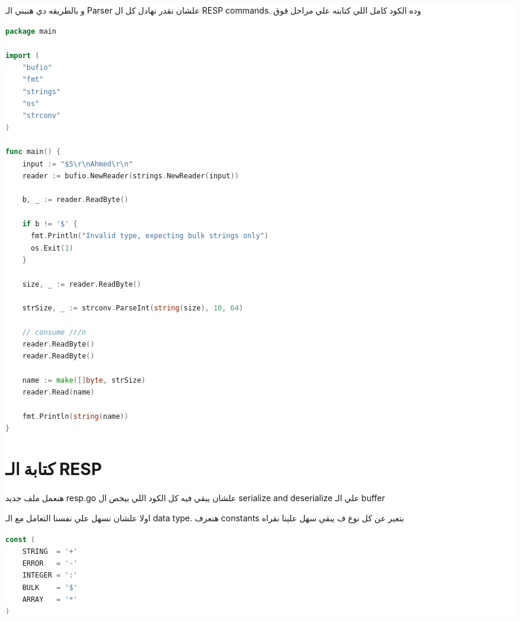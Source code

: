 
و بالطريقه دي هنبني الـ Parser علشان نقدر نهادل كل ال RESP commands. وده الكود كامل اللي كتابنه علي مراحل فوق


```go
package main

import (
    "bufio"
    "fmt"
    "strings"
    "os"
    "strconv"
)

func main() {
    input := "$5\r\nAhmed\r\n"
    reader := bufio.NewReader(strings.NewReader(input))

    b, _ := reader.ReadByte()

    if b != '$' {
      fmt.Println("Invalid type, expecting bulk strings only")
      os.Exit(1)
    }

    size, _ := reader.ReadByte()

    strSize, _ := strconv.ParseInt(string(size), 10, 64)

    // consume /r/n
    reader.ReadByte()
    reader.ReadByte()

    name := make([]byte, strSize)
    reader.Read(name)

    fmt.Println(string(name))
}
```



# كتابة الـ RESP

هنعمل ملف جديد resp.go علشان يبقي فيه كل الكود اللي بيخص ال serialize and deserialize علي الـ buffer

اولا علشان نسهل علي نفسنا التعامل مع الـ data type. هنعرف constants بتعبر عن كل نوع ف يبقي سهل علينا نقراه


```go
const (
	STRING  = '+'
	ERROR   = '-'
	INTEGER = ':'
	BULK    = '$'
	ARRAY   = '*'
)
```
